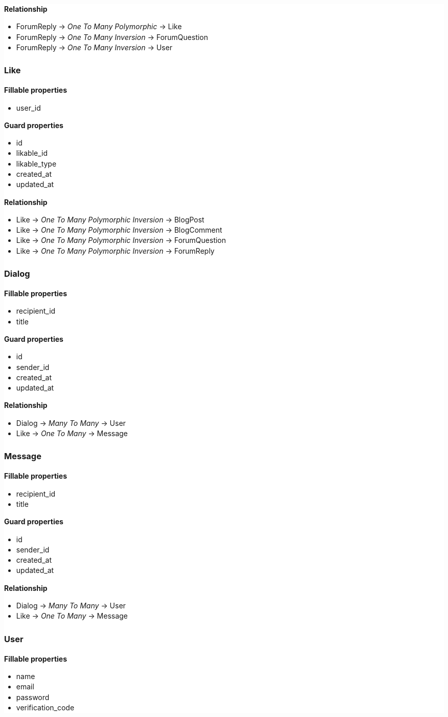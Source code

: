 **Relationship**
- ForumReply -> _One To Many Polymorphic_ -> Like
- ForumReply -> _One To Many Inversion_ -> ForumQuestion
- ForumReply -> _One To Many Inversion_ -> User

### Like
**Fillable properties**
- user_id 

**Guard properties**
- id
- likable_id
- likable_type
- created_at
- updated_at

**Relationship**
- Like -> _One To Many Polymorphic Inversion_ -> BlogPost
- Like -> _One To Many Polymorphic Inversion_ -> BlogComment
- Like -> _One To Many Polymorphic Inversion_ -> ForumQuestion
- Like -> _One To Many Polymorphic Inversion_ -> ForumReply

### Dialog
**Fillable properties**
- recipient_id
- title 

**Guard properties**
- id
- sender_id
- created_at
- updated_at

**Relationship**
- Dialog -> _Many To Many_ -> User
- Like -> _One To Many_ -> Message

### Message
**Fillable properties**
- recipient_id
- title 

**Guard properties**
- id
- sender_id
- created_at
- updated_at

**Relationship**
- Dialog -> _Many To Many_ -> User
- Like -> _One To Many_ -> Message

### User
**Fillable properties**
- name
- email 
- password 
- verification_code 
